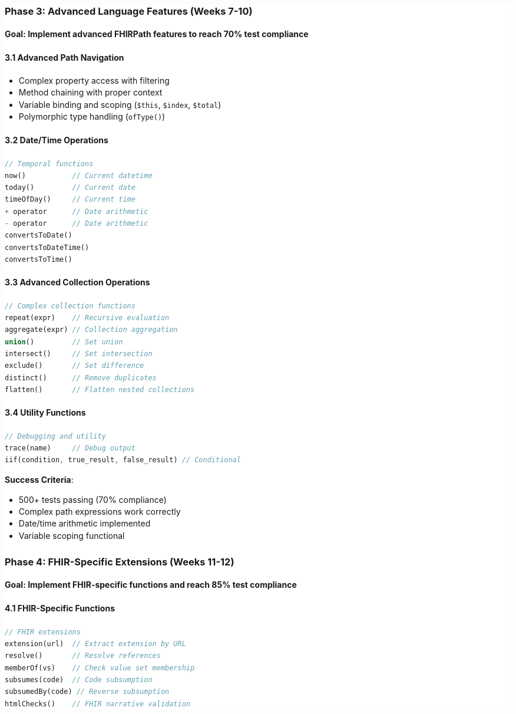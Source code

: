 ### Phase 3: Advanced Language Features (Weeks 7-10)
**Goal: Implement advanced FHIRPath features to reach 70% test compliance**

#### 3.1 Advanced Path Navigation
- Complex property access with filtering
- Method chaining with proper context
- Variable binding and scoping (`$this`, `$index`, `$total`)
- Polymorphic type handling (`ofType()`)

#### 3.2 Date/Time Operations
```rust
// Temporal functions
now()           // Current datetime
today()         // Current date
timeOfDay()     // Current time
+ operator      // Date arithmetic
- operator      // Date arithmetic
convertsToDate()
convertsToDateTime()
convertsToTime()
```

#### 3.3 Advanced Collection Operations
```rust
// Complex collection functions
repeat(expr)    // Recursive evaluation
aggregate(expr) // Collection aggregation
union()         // Set union
intersect()     // Set intersection
exclude()       // Set difference
distinct()      // Remove duplicates
flatten()       // Flatten nested collections
```

#### 3.4 Utility Functions
```rust
// Debugging and utility
trace(name)     // Debug output
iif(condition, true_result, false_result) // Conditional
```

**Success Criteria**: 
- 500+ tests passing (70% compliance)
- Complex path expressions work correctly
- Date/time arithmetic implemented
- Variable scoping functional

### Phase 4: FHIR-Specific Extensions (Weeks 11-12)
**Goal: Implement FHIR-specific functions and reach 85% test compliance**

#### 4.1 FHIR-Specific Functions
```rust
// FHIR extensions
extension(url)  // Extract extension by URL
resolve()       // Resolve references
memberOf(vs)    // Check value set membership
subsumes(code)  // Code subsumption
subsumedBy(code) // Reverse subsumption
htmlChecks()    // FHIR narrative validation
```

